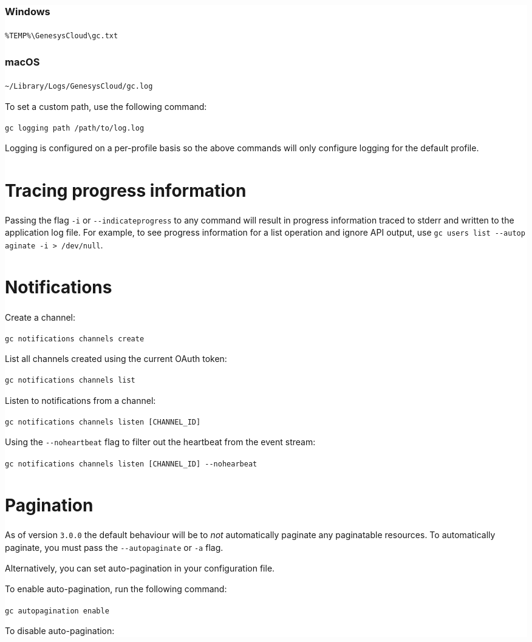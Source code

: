 ### Windows
`%TEMP%\GenesysCloud\gc.txt`

### macOS
`~/Library/Logs/GenesysCloud/gc.log`

To set a custom path, use the following command:

```
gc logging path /path/to/log.log
```

Logging is configured on a per-profile basis so the above commands will only configure logging for the default profile.

# Tracing progress information
Passing the flag `-i` or `--indicateprogress` to any command will result in progress information traced to stderr and written to the application log file.  For example, to see progress information for a list operation and ignore API output, use `gc users list --autopaginate -i > /dev/null`.

# Notifications
Create a channel:
```
gc notifications channels create
```
List all channels created using the current OAuth token:
```
gc notifications channels list
```
Listen to notifications from a channel:
```
gc notifications channels listen [CHANNEL_ID]
```
Using the `--noheartbeat` flag to filter out the heartbeat from the event stream:
```
gc notifications channels listen [CHANNEL_ID] --nohearbeat
```

# Pagination
As of version `3.0.0` the default behaviour will be to *not* automatically paginate any paginatable resources. 
To automatically paginate, you must pass the `--autopaginate` or `-a` flag. 

Alternatively, you can set auto-pagination in your configuration file.

To enable auto-pagination, run the following command:

```
gc autopagination enable
```

To disable auto-pagination:
